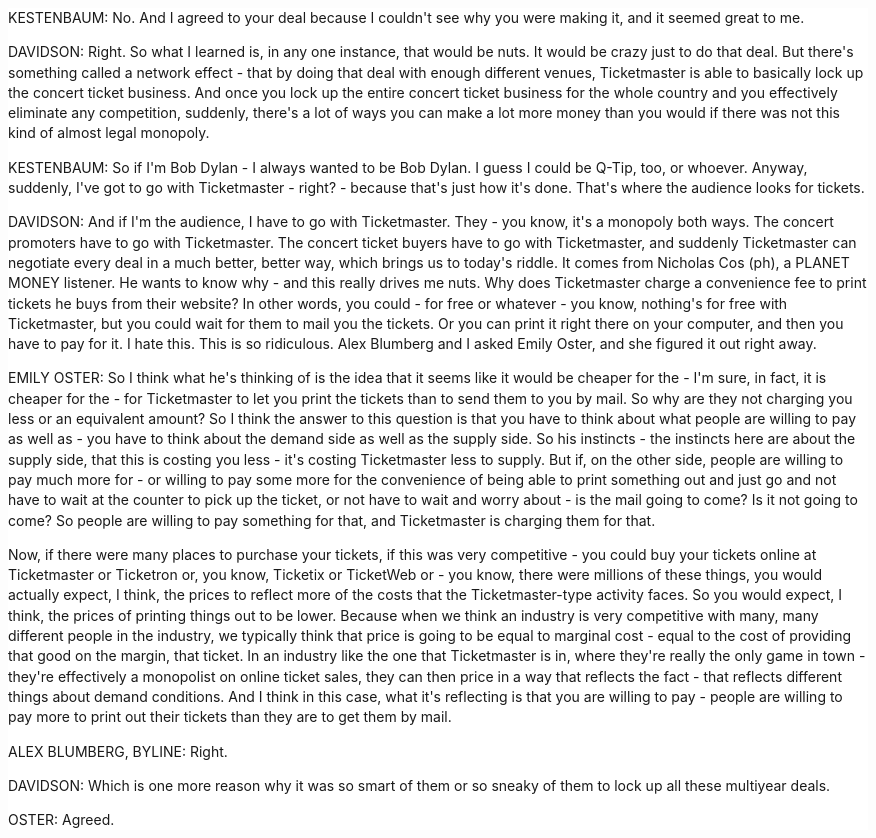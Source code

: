 KESTENBAUM: No. And I agreed to your deal because I couldn't see why you were making it, and it seemed great to me.

DAVIDSON: Right. So what I learned is, in any one instance, that would be nuts. It would be crazy just to do that deal. But there's something called a network effect - that by doing that deal with enough different venues, Ticketmaster is able to basically lock up the concert ticket business. And once you lock up the entire concert ticket business for the whole country and you effectively eliminate any competition, suddenly, there's a lot of ways you can make a lot more money than you would if there was not this kind of almost legal monopoly.

KESTENBAUM: So if I'm Bob Dylan - I always wanted to be Bob Dylan. I guess I could be Q-Tip, too, or whoever. Anyway, suddenly, I've got to go with Ticketmaster - right? - because that's just how it's done. That's where the audience looks for tickets.

DAVIDSON: And if I'm the audience, I have to go with Ticketmaster. They - you know, it's a monopoly both ways. The concert promoters have to go with Ticketmaster. The concert ticket buyers have to go with Ticketmaster, and suddenly Ticketmaster can negotiate every deal in a much better, better way, which brings us to today's riddle. It comes from Nicholas Cos (ph), a PLANET MONEY listener. He wants to know why - and this really drives me nuts. Why does Ticketmaster charge a convenience fee to print tickets he buys from their website? In other words, you could - for free or whatever - you know, nothing's for free with Ticketmaster, but you could wait for them to mail you the tickets. Or you can print it right there on your computer, and then you have to pay for it. I hate this. This is so ridiculous. Alex Blumberg and I asked Emily Oster, and she figured it out right away.

EMILY OSTER: So I think what he's thinking of is the idea that it seems like it would be cheaper for the - I'm sure, in fact, it is cheaper for the - for Ticketmaster to let you print the tickets than to send them to you by mail. So why are they not charging you less or an equivalent amount? So I think the answer to this question is that you have to think about what people are willing to pay as well as - you have to think about the demand side as well as the supply side. So his instincts - the instincts here are about the supply side, that this is costing you less - it's costing Ticketmaster less to supply. But if, on the other side, people are willing to pay much more for - or willing to pay some more for the convenience of being able to print something out and just go and not have to wait at the counter to pick up the ticket, or not have to wait and worry about - is the mail going to come? Is it not going to come? So people are willing to pay something for that, and Ticketmaster is charging them for that.

Now, if there were many places to purchase your tickets, if this was very competitive - you could buy your tickets online at Ticketmaster or Ticketron or, you know, Ticketix or TicketWeb or - you know, there were millions of these things, you would actually expect, I think, the prices to reflect more of the costs that the Ticketmaster-type activity faces. So you would expect, I think, the prices of printing things out to be lower. Because when we think an industry is very competitive with many, many different people in the industry, we typically think that price is going to be equal to marginal cost - equal to the cost of providing that good on the margin, that ticket. In an industry like the one that Ticketmaster is in, where they're really the only game in town - they're effectively a monopolist on online ticket sales, they can then price in a way that reflects the fact - that reflects different things about demand conditions. And I think in this case, what it's reflecting is that you are willing to pay - people are willing to pay more to print out their tickets than they are to get them by mail.

ALEX BLUMBERG, BYLINE: Right.

DAVIDSON: Which is one more reason why it was so smart of them or so sneaky of them to lock up all these multiyear deals.

OSTER: Agreed.
